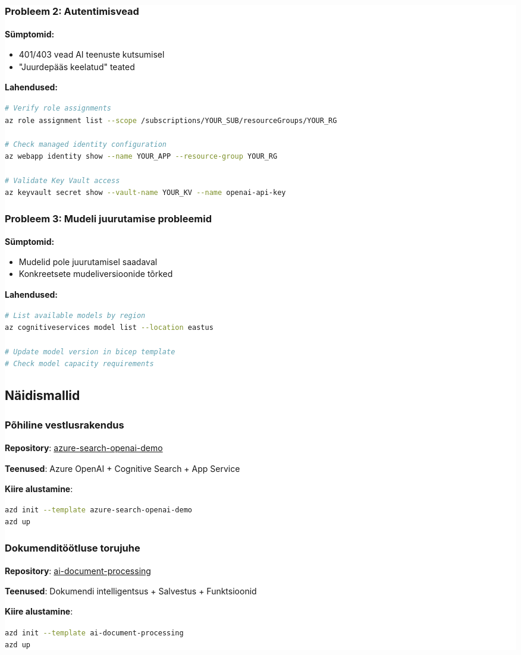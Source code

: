 ### Probleem 2: Autentimisvead

**Sümptomid:**
- 401/403 vead AI teenuste kutsumisel
- "Juurdepääs keelatud" teated

**Lahendused:**
```bash
# Verify role assignments
az role assignment list --scope /subscriptions/YOUR_SUB/resourceGroups/YOUR_RG

# Check managed identity configuration
az webapp identity show --name YOUR_APP --resource-group YOUR_RG

# Validate Key Vault access
az keyvault secret show --vault-name YOUR_KV --name openai-api-key
```

### Probleem 3: Mudeli juurutamise probleemid

**Sümptomid:**
- Mudelid pole juurutamisel saadaval
- Konkreetsete mudeliversioonide tõrked

**Lahendused:**
```bash
# List available models by region
az cognitiveservices model list --location eastus

# Update model version in bicep template
# Check model capacity requirements
```

## Näidismallid

### Põhiline vestlusrakendus

**Repository**: [azure-search-openai-demo](https://github.com/Azure-Samples/azure-search-openai-demo)

**Teenused**: Azure OpenAI + Cognitive Search + App Service

**Kiire alustamine**:
```bash
azd init --template azure-search-openai-demo
azd up
```

### Dokumenditöötluse torujuhe

**Repository**: [ai-document-processing](https://github.com/Azure-Samples/ai-document-processing)

**Teenused**: Dokumendi intelligentsus + Salvestus + Funktsioonid

**Kiire alustamine**:
```bash
azd init --template ai-document-processing
azd up
```
